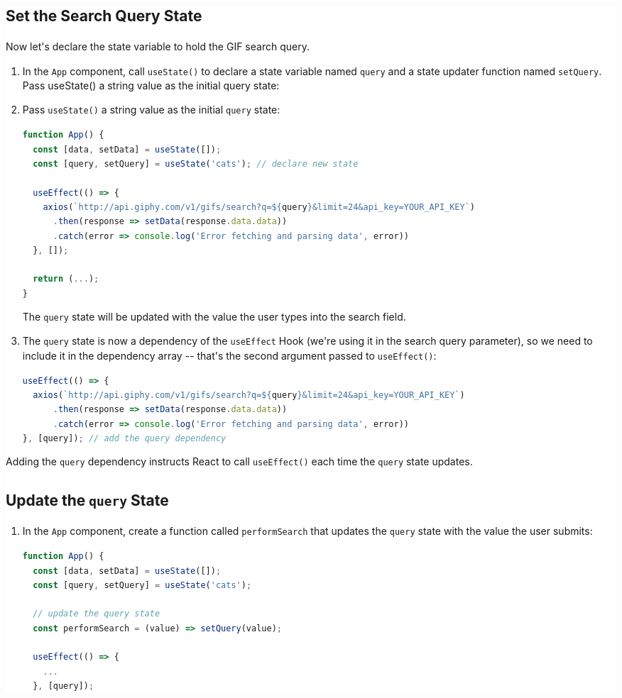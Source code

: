 ## Set the Search Query State
Now let's declare the state variable to hold the GIF search query.

1. In the `App` component, call `useState()` to declare a state variable named `query` and a state updater function named `setQuery`.
Pass useState() a string value as the initial query state:
2. Pass `useState()` a string value as the initial `query` state:

	```jsx
	function App() {
	  const [data, setData] = useState([]);
	  const [query, setQuery] = useState('cats'); // declare new state
	
	  useEffect(() => {
	    axios(`http://api.giphy.com/v1/gifs/search?q=${query}&limit=24&api_key=YOUR_API_KEY`)
	      .then(response => setData(response.data.data))
	      .catch(error => console.log('Error fetching and parsing data', error))
	  }, []);
	
	  return (...);
	}
	```
	
	The `query` state will be updated with the value the user types into the search field.

3. The `query` state is now a dependency of the `useEffect` Hook (we're using it in the search query parameter), so we need to include it in the dependency array -- that's the second argument passed to `useEffect()`:

	```jsx
	useEffect(() => {
	  axios(`http://api.giphy.com/v1/gifs/search?q=${query}&limit=24&api_key=YOUR_API_KEY`)
	      .then(response => setData(response.data.data))
	      .catch(error => console.log('Error fetching and parsing data', error))
	}, [query]); // add the query dependency
	```

Adding the `query` dependency instructs React to call `useEffect()` each time the `query` state updates.

## Update the `query` State
1. In the `App` component, create a function called `performSearch` that updates the `query` state with the value the user submits:

	```jsx
	function App() {
	  const [data, setData] = useState([]);
	  const [query, setQuery] = useState('cats');
	
	  // update the query state
	  const performSearch = (value) => setQuery(value);
	
	  useEffect(() => {
	    ...
	  }, [query]);
	